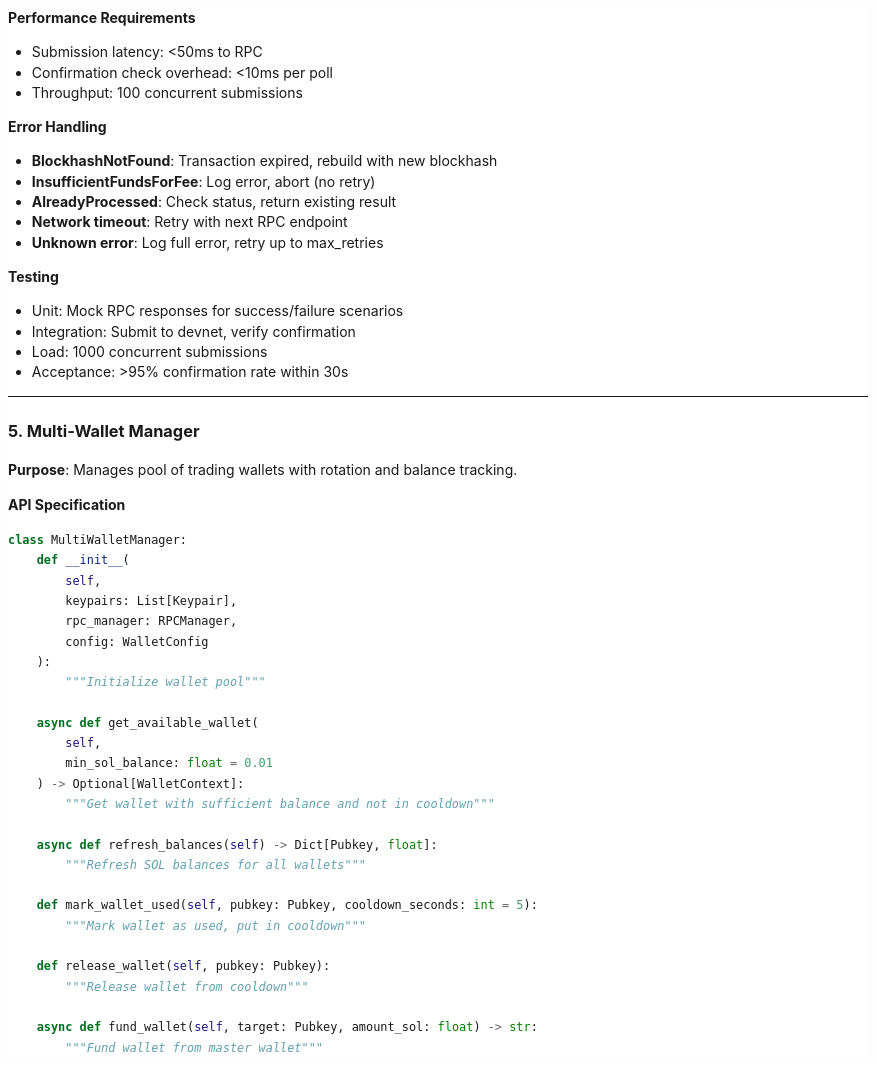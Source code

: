 **Performance Requirements**
- Submission latency: <50ms to RPC
- Confirmation check overhead: <10ms per poll
- Throughput: 100 concurrent submissions

**Error Handling**
- **BlockhashNotFound**: Transaction expired, rebuild with new blockhash
- **InsufficientFundsForFee**: Log error, abort (no retry)
- **AlreadyProcessed**: Check status, return existing result
- **Network timeout**: Retry with next RPC endpoint
- **Unknown error**: Log full error, retry up to max_retries

**Testing**
- Unit: Mock RPC responses for success/failure scenarios
- Integration: Submit to devnet, verify confirmation
- Load: 1000 concurrent submissions
- Acceptance: >95% confirmation rate within 30s

---

### 5. Multi-Wallet Manager

**Purpose**: Manages pool of trading wallets with rotation and balance tracking.

**API Specification**
```python
class MultiWalletManager:
    def __init__(
        self,
        keypairs: List[Keypair],
        rpc_manager: RPCManager,
        config: WalletConfig
    ):
        """Initialize wallet pool"""

    async def get_available_wallet(
        self,
        min_sol_balance: float = 0.01
    ) -> Optional[WalletContext]:
        """Get wallet with sufficient balance and not in cooldown"""

    async def refresh_balances(self) -> Dict[Pubkey, float]:
        """Refresh SOL balances for all wallets"""

    def mark_wallet_used(self, pubkey: Pubkey, cooldown_seconds: int = 5):
        """Mark wallet as used, put in cooldown"""

    def release_wallet(self, pubkey: Pubkey):
        """Release wallet from cooldown"""

    async def fund_wallet(self, target: Pubkey, amount_sol: float) -> str:
        """Fund wallet from master wallet"""
```
